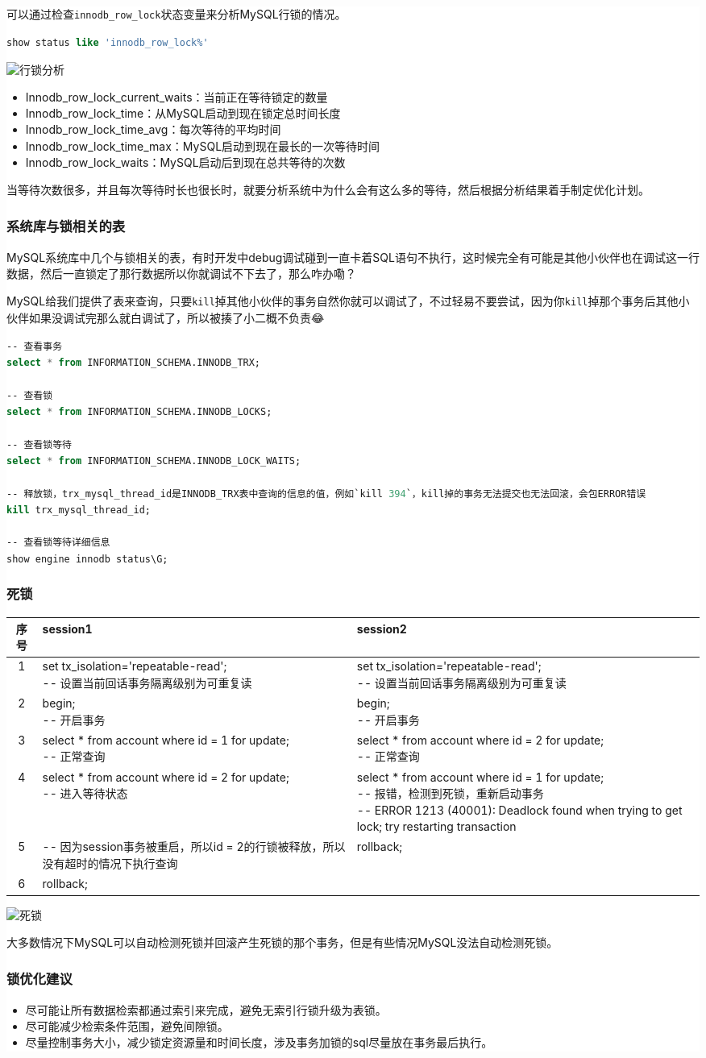 可以通过检查`innodb_row_lock`状态变量来分析MySQL行锁的情况。

```sql
show status like 'innodb_row_lock%'
```

![行锁分析](https://juzicoding.com/img/blog/166463998634466.webp)

- Innodb_row_lock_current_waits：当前正在等待锁定的数量
- Innodb_row_lock_time：从MySQL启动到现在锁定总时间长度
- Innodb_row_lock_time_avg：每次等待的平均时间
- Innodb_row_lock_time_max：MySQL启动到现在最长的一次等待时间
- Innodb_row_lock_waits：MySQL启动后到现在总共等待的次数

当等待次数很多，并且每次等待时长也很长时，就要分析系统中为什么会有这么多的等待，然后根据分析结果着手制定优化计划。 

### 系统库与锁相关的表

MySQL系统库中几个与锁相关的表，有时开发中debug调试碰到一直卡着SQL语句不执行，这时候完全有可能是其他小伙伴也在调试这一行数据，然后一直锁定了那行数据所以你就调试不下去了，那么咋办嘞？

MySQL给我们提供了表来查询，只要`kill`掉其他小伙伴的事务自然你就可以调试了，不过轻易不要尝试，因为你`kill`掉那个事务后其他小伙伴如果没调试完那么就白调试了，所以被揍了小二概不负责😂

```sql
‐‐ 查看事务
select * from INFORMATION_SCHEMA.INNODB_TRX;

‐‐ 查看锁
select * from INFORMATION_SCHEMA.INNODB_LOCKS;

‐‐ 查看锁等待
select * from INFORMATION_SCHEMA.INNODB_LOCK_WAITS;

‐‐ 释放锁，trx_mysql_thread_id是INNODB_TRX表中查询的信息的值，例如`kill 394`，kill掉的事务无法提交也无法回滚，会包ERROR错误
kill trx_mysql_thread_id;

‐‐ 查看锁等待详细信息
show engine innodb status\G;
```

### 死锁

| 序号 | session1                                                     | session2                                                     |
| :--: | :----------------------------------------------------------- | :----------------------------------------------------------- |
|  1   | set tx_isolation='repeatable-read';<br />-- 设置当前回话事务隔离级别为可重复读 | set tx_isolation='repeatable-read';<br />-- 设置当前回话事务隔离级别为可重复读 |
|  2   | begin;<br />-- 开启事务                                      | begin;<br />-- 开启事务                                      |
|  3   | select * from account where id = 1 for update;<br />-- 正常查询 | select * from account where id = 2 for update;<br />-- 正常查询 |
|  4   | select * from account where id = 2 for update;<br />-- 进入等待状态 | select * from account where id = 1 for update;<br />-- 报错，检测到死锁，重新启动事务<br />-- ERROR 1213 (40001): Deadlock found when trying to get lock; try restarting transaction |
|  5   | -- 因为session事务被重启，所以id = 2的行锁被释放，所以没有超时的情况下执行查询 | rollback;                                                    |
|  6   | rollback;                                                    |                                                              |

![死锁](https://juzicoding.com/img/blog/166463998640648.webp)

大多数情况下MySQL可以自动检测死锁并回滚产生死锁的那个事务，但是有些情况MySQL没法自动检测死锁。

### 锁优化建议

- 尽可能让所有数据检索都通过索引来完成，避免无索引行锁升级为表锁。
- 尽可能减少检索条件范围，避免间隙锁。
- 尽量控制事务大小，减少锁定资源量和时间长度，涉及事务加锁的sql尽量放在事务最后执行。